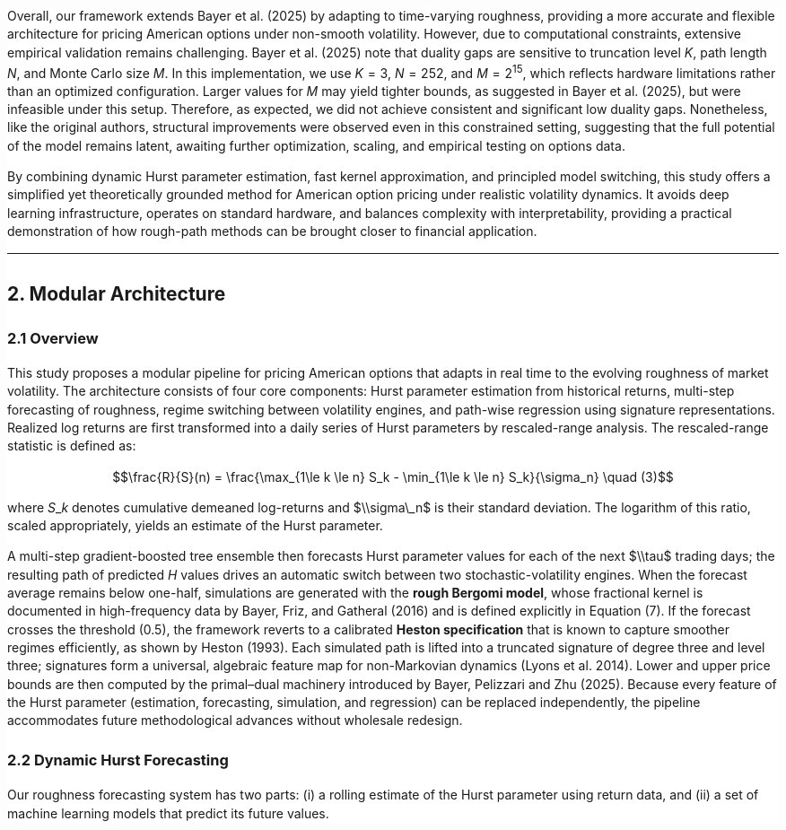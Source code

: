 Overall, our framework extends Bayer et al. (2025) by adapting to time-varying roughness, providing a more accurate and flexible architecture for pricing American options under non-smooth volatility. However, due to computational constraints, extensive empirical validation remains challenging. Bayer et al. (2025) note that duality gaps are sensitive to truncation level $K$, path length $N$, and Monte Carlo size $M$. In this implementation, we use $K = 3$, $N = 252$, and $M = 2^{15}$, which reflects hardware limitations rather than an optimized configuration. Larger values for $M$ may yield tighter bounds, as suggested in Bayer et al. (2025), but were infeasible under this setup. Therefore, as expected, we did not achieve consistent and significant low duality gaps. Nonetheless, like the original authors, structural improvements were observed even in this constrained setting, suggesting that the full potential of the model remains latent, awaiting further optimization, scaling, and empirical testing on options data.

By combining dynamic Hurst parameter estimation, fast kernel approximation, and principled model switching, this study offers a simplified yet theoretically grounded method for American option pricing under realistic volatility dynamics. It avoids deep learning infrastructure, operates on standard hardware, and balances complexity with interpretability, providing a practical demonstration of how rough-path methods can be brought closer to financial application.

-----

## 2\. Modular Architecture

### 2.1 Overview

This study proposes a modular pipeline for pricing American options that adapts in real time to the evolving roughness of market volatility. The architecture consists of four core components: Hurst parameter estimation from historical returns, multi-step forecasting of roughness, regime switching between volatility engines, and path-wise regression using signature representations. Realized log returns are first transformed into a daily series of Hurst parameters by rescaled-range analysis. The rescaled-range statistic is defined as:

$$\frac{R}{S}(n) = \frac{\max_{1\le k \le n} S_k - \min_{1\le k \le n} S_k}{\sigma_n} \quad (3)$$

where $S\_k$ denotes cumulative demeaned log-returns and $\\sigma\_n$ is their standard deviation. The logarithm of this ratio, scaled appropriately, yields an estimate of the Hurst parameter.

A multi-step gradient-boosted tree ensemble then forecasts Hurst parameter values for each of the next $\\tau$ trading days; the resulting path of predicted $H$ values drives an automatic switch between two stochastic-volatility engines. When the forecast average remains below one-half, simulations are generated with the **rough Bergomi model**, whose fractional kernel is documented in high-frequency data by Bayer, Friz, and Gatheral (2016) and is defined explicitly in Equation (7). If the forecast crosses the threshold (0.5), the framework reverts to a calibrated **Heston specification** that is known to capture smoother regimes efficiently, as shown by Heston (1993). Each simulated path is lifted into a truncated signature of degree three and level three; signatures form a universal, algebraic feature map for non-Markovian dynamics (Lyons et al. 2014). Lower and upper price bounds are then computed by the primal–dual machinery introduced by Bayer, Pelizzari and Zhu (2025). Because every feature of the Hurst parameter (estimation, forecasting, simulation, and regression) can be replaced independently, the pipeline accommodates future methodological advances without wholesale redesign.

### 2.2 Dynamic Hurst Forecasting

Our roughness forecasting system has two parts: (i) a rolling estimate of the Hurst parameter using return data, and (ii) a set of machine learning models that predict its future values.
